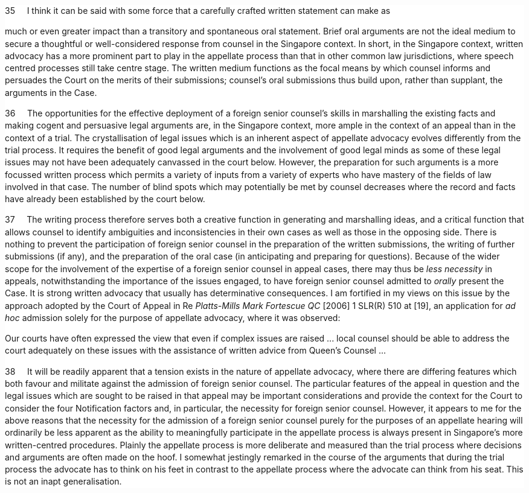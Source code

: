 35     I think it can be said with some force that a carefully crafted written statement can make as 


much or even greater impact than a transitory and spontaneous oral statement. Brief oral arguments are not the ideal medium to secure a thoughtful or well-considered response from counsel in the Singapore context. In short, in the Singapore context, written advocacy has a more prominent part to play in the appellate process than that in other common law jurisdictions, where speech centred processes still take centre stage. The written medium functions as the focal means by which counsel informs and persuades the Court on the merits of their submissions; counsel’s oral submissions thus build upon, rather than supplant, the arguments in the Case. 

36     The opportunities for the effective deployment of a foreign senior counsel’s skills in marshalling the existing facts and making cogent and persuasive legal arguments are, in the Singapore context, more ample in the context of an appeal than in the context of a trial. The crystallisation of legal issues which is an inherent aspect of appellate advocacy evolves differently from the trial process. It requires the benefit of good legal arguments and the involvement of good legal minds as some of these legal issues may not have been adequately canvassed in the court below. However, the preparation for such arguments is a more focussed written process which permits a variety of inputs from a variety of experts who have mastery of the fields of law involved in that case. The number of blind spots which may potentially be met by counsel decreases where the record and facts have already been established by the court below. 

37     The writing process therefore serves both a creative function in generating and marshalling ideas, and a critical function that allows counsel to identify ambiguities and inconsistencies in their own cases as well as those in the opposing side. There is nothing to prevent the participation of foreign senior counsel in the preparation of the written submissions, the writing of further submissions (if any), and the preparation of the oral case (in anticipating and preparing for questions). Because of the wider scope for the involvement of the expertise of a foreign senior counsel in appeal cases, there may thus be _less necessity_ in appeals, notwithstanding the importance of the issues engaged, to have foreign senior counsel admitted to _orally_ present the Case. It is strong written advocacy that usually has determinative consequences. I am fortified in my views on this issue by the approach adopted by the Court of Appeal in Re _Platts-Mills Mark Fortescue QC_ <span class="citation">[2006] 1 SLR(R) 510</span> at [19], an application for _ad hoc_ admission solely for the purpose of appellate advocacy, where it was observed: 

 Our courts have often expressed the view that even if complex issues are raised ... local counsel should be able to address the court adequately on these issues with the assistance of written advice from Queen’s Counsel ... 

38     It will be readily apparent that a tension exists in the nature of appellate advocacy, where there are differing features which both favour and militate against the admission of foreign senior counsel. The particular features of the appeal in question and the legal issues which are sought to be raised in that appeal may be important considerations and provide the context for the Court to consider the four Notification factors and, in particular, the necessity for foreign senior counsel. However, it appears to me for the above reasons that the necessity for the admission of a foreign senior counsel purely for the purposes of an appellate hearing will ordinarily be less apparent as the ability to meaningfully participate in the appellate process is always present in Singapore’s more written-centred procedures. Plainly the appellate process is more deliberate and measured than the trial process where decisions and arguments are often made on the hoof. I somewhat jestingly remarked in the course of the arguments that during the trial process the advocate has to think on his feet in contrast to the appellate process where the advocate can think from his seat. This is not an inapt generalisation. 

